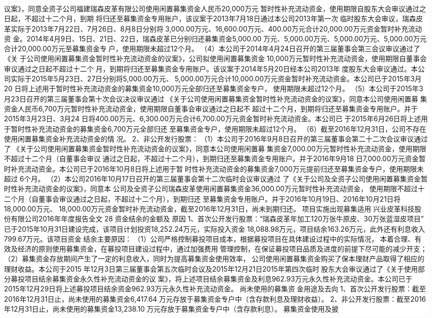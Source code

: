 议案》，同意全资子公司福建瑞森皮革有限公司使用闲置募集资金人民币20,000万元
暂时性补充流动资金，使用期限自股东大会审议通过之日起，不超过十二个月，到期
将归还至募集资金专用账户，该议案于2013年7月18日通过本公司2013年第一次
临时股东大会审议，瑞森皮革实际于2013年7月22日、7月26日、8月8日分别将
3,000.00万元、16,600.00万元、400.00万元合计20,000.00万元资金暂时补充流动资
金。2014年4月9日、15日、21日、22日，瑞森皮革已分别归还募集资金5,000.00
万元、5,000.00万元、5,000.00万元、5,000.00万元合计20,000.00万元至募集资金专
户，使用期限未超过12个月。
（4）本公司于2014年4月24日召开的第三届董事会第三会议审议通过了《关
于公司使用闲置募集资金暂时性补充流动资金的议案》，公司拟使用闲置募集资金
10,000万元暂时性补充流动资金，使用期限自董事会审议通过之日起不超过十二个
月，到期将归还至募集资金专用账户。该议案于2014年5月20日经本公司2013年
度股东大会审议通过。本公司实际于2015年5月23日、27日分别将5,000.00万元、
5,000.00万元合计10,000.00万元资金暂时补充流动资金。本公司已于2015年3月20
日将上述用于暂时性补充流动资金的募集资金10,000万元全部归还至募集资金专户，
使用期限未超过12个月。
（5）本公司于2015年3月23日召开的第三届董事会第十次会议决议审议通过
《关于公司使用闲置募集资金暂时性补充流动资金的议案》，同意本公司使用闲置募
集资金人民币6,700万元暂时性补充流动资金，使用期限自董事会审议通过之日起不
超过十二个月，到期将归还至募集资金专用账户。并于2015年3月23日、3月24
日将400.00万元、6,300.00万元合计6,700.00万元资金暂时补充流动资金。本公司已
于2015年6月26日将上述用于暂时性补充流动资金的募集资金6,700万元全部归还
至募集资金专户，使用期限未超过12个月。
（6）截至2016年12月31日，公司不存在使用闲置募集资金补充流动资金的情
况。
2、非公开发行股票：
（1）本公司于2016年9月8日召开的第三届董事会第二十二次会议审议通过了
《关于公司使用闲置募集资金暂时性补充流动资金的议案》，同意本公司使用闲置募
集资金7,000.00万元暂时性补充流动资金，使用期限不超过十二个月（自董事会审议
通过之日起，不超过十二个月），到期归还至募集资金专用账户。并于2016年9月18
日7,000.00万元资金暂时补充流动资金。本公司已于2016年10月8日将上述用于暂
时性补充流动资金的募集资金7,000万元提前归还至募集资金专户，使用期限未超过
6个月。
（2）本公司2016年10月17日召开的第三届董事会第十二次临时会议审议通过
了《关于公司及全资子公司使用闲置募集资金暂时性补充流动资金的议案》，同意本
公司及全资子公司瑞森皮革使用闲置募集资金36,000.00万元暂时性补充流动资金，
使用期限不超过十二个月（自董事会审议通过之日起，不超过十二个月），到期归还
至募集资金专用账户。并于2016年10月19日、2016年10月21日将18,000.00万元、
18,000.00万元资金暂时补充流动资金，截至2016年12月31日，尚未到期归还。
项目实施出现募集适用
兴业皮革科技股份有限公司2016年年度报告全文
28
资金结余的金额及
原因
1、首次公开发行股票：“瑞森皮革年加工120万张牛原皮、30万张蓝湿皮项目”
已于2015年10月31日建设完成，该项目计划投资18,252.24万元，实际投入资金
18,088.98万元，项目结余163.26万元，此外还有利息收入799.67万元。该项目资金
结余主要原因：
（1）公司严格控制募投项目成本，根据募投项目在具体建设过程中的实际情况，
本着合理、有效及经济的原则使用募集资金，在募投项目建设过程中，通过加强费用
管理控制，在保证募投项目品质及进度的前提下尽可能的减少开支；
（2）募集资金存放期间产生了一定的利息收入，同时为提高募集资金使用效率，
公司使用闲置募集资金购买了保本理财产品取得了相应的理财收益。本公司于2015
年12月3日第三届董事会第五次临时会议及2015年12月21日2015年第四次临时
股东大会审议通过了《关于使用部分募投项目结余募集资金永久性补充流动资金的议
案》，将上述项目结余募集资金及利息962.93万元永久性补充流动资金。本公司已于
2015年12月29日将上述募投项目结余资金962.93万元永久性补充流动资金。
尚未使用的募集资
金用途及去向
1、首次公开发行股票：截至2016年12月31日止，尚未使用的募集资金6,417.64
万元存放于募集资金专户中（含存款利息及理财收益）。
2、非公开发行股票：截至2016年12月31日止，尚未使用的募集资金13,238.10
万元存放于募集资金专户中（含存款利息）。
募集资金使用及披